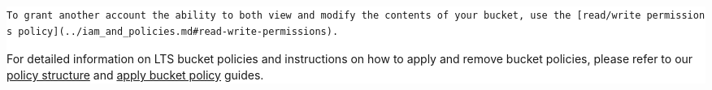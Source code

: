     To grant another account the ability to both view and modify the contents of your bucket, use the [read/write permissions policy](../iam_and_policies.md#read-write-permissions).

For detailed information on LTS bucket policies and instructions on how to apply and remove bucket policies, please refer to our [policy structure](../iam_and_policies.md#policy-structure) and [apply bucket policy](../iam_and_policies.md#applying-a-policy) guides.
